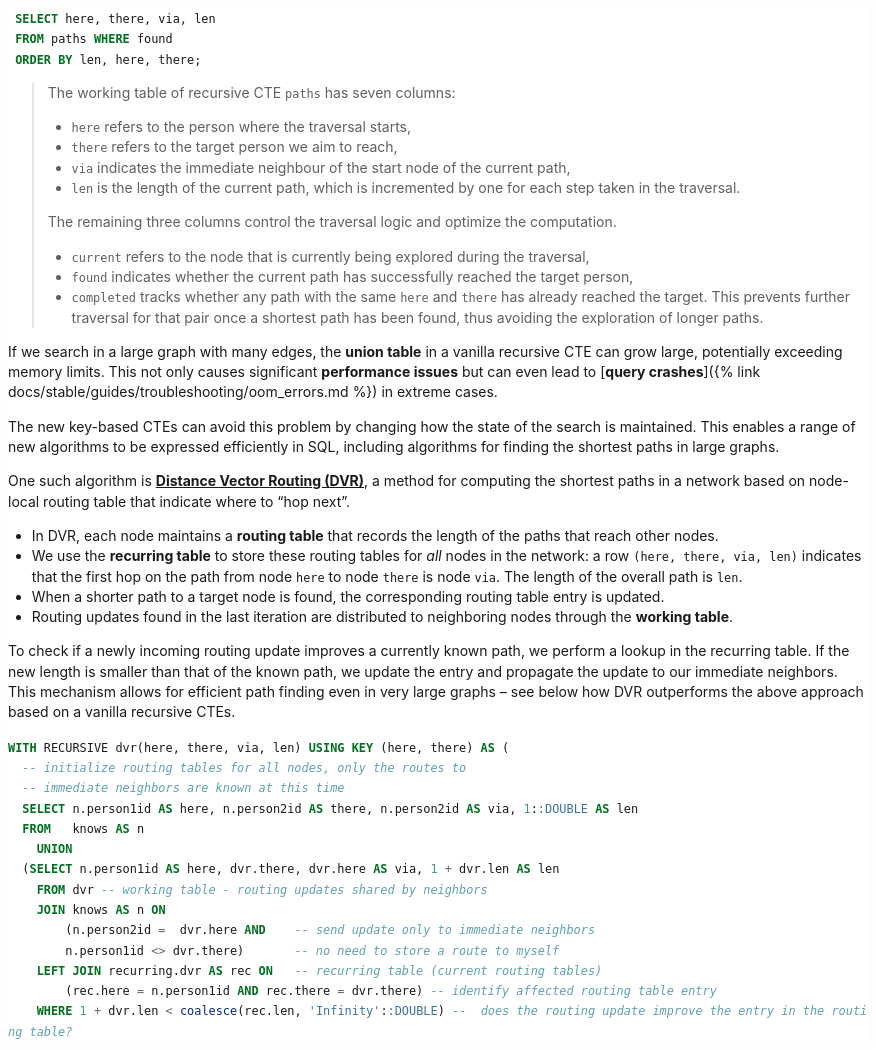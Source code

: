 ```sql
 SELECT here, there, via, len
 FROM paths WHERE found
 ORDER BY len, here, there;
```

> The working table of recursive CTE `paths` has seven columns:
>
> - `here` refers to the person where the traversal starts,
> - `there` refers to the target person we aim to reach,
> - `via` indicates the immediate neighbour of the start node of the current path,
> - `len` is the length of the current path, which is incremented by one for each step taken in the traversal.
>
> The remaining three columns control the traversal logic and optimize the computation.
>
> - `current` refers to the node that is currently being explored during the traversal,
> - `found` indicates whether the current path has successfully reached the target person,
> - `completed` tracks whether any path with the same `here` and `there` has already reached the target. This prevents further traversal for that pair once a shortest path has been found, thus avoiding the exploration of longer paths.

If we search in a large graph with many edges, the **union table** in a vanilla recursive CTE
can grow large, potentially exceeding memory limits. This not only causes significant
**performance issues** but can even lead to [**query crashes**]({% link docs/stable/guides/troubleshooting/oom_errors.md %}) in extreme cases.

The new key-based CTEs can avoid this problem by changing how the state of the search is
maintained. This enables a range of new algorithms to be expressed efficiently in SQL,
including algorithms for finding the shortest paths in large graphs.

One such algorithm is [**Distance Vector Routing (DVR)**](https://en.wikipedia.org/wiki/Distance-vector_routing_protocol),
a method for computing the shortest paths in a network based on node-local
routing table that indicate where to “hop next”.

- In DVR, each node maintains a **routing table** that records the length of the paths
  that reach other nodes.
- We use the **recurring table** to store these routing tables for _all_ nodes in the network:
  a row `(here, there, via, len)` indicates that the first hop on the path from node `here`
  to node `there` is node `via`. The length of the overall path is `len`.
- When a shorter path to a target node is found, the corresponding routing table entry is updated.
- Routing updates found in the last iteration are distributed to neighboring nodes through the **working table**.

To check if a newly incoming routing update improves a currently known path,
we perform a lookup in the recurring table. If the new length is smaller than
that of the known path, we update the entry and propagate the update to our immediate neighbors.
This mechanism allows for efficient path finding even in very large graphs – see below how
DVR outperforms the above approach based on a vanilla recursive CTEs.

```sql
WITH RECURSIVE dvr(here, there, via, len) USING KEY (here, there) AS (
  -- initialize routing tables for all nodes, only the routes to
  -- immediate neighbors are known at this time
  SELECT n.person1id AS here, n.person2id AS there, n.person2id AS via, 1::DOUBLE AS len
  FROM   knows AS n
    UNION
  (SELECT n.person1id AS here, dvr.there, dvr.here AS via, 1 + dvr.len AS len
    FROM dvr -- working table - routing updates shared by neighbors
    JOIN knows AS n ON
        (n.person2id =  dvr.here AND    -- send update only to immediate neighbors
        n.person1id <> dvr.there)       -- no need to store a route to myself
    LEFT JOIN recurring.dvr AS rec ON   -- recurring table (current routing tables)
        (rec.here = n.person1id AND rec.there = dvr.there) -- identify affected routing table entry
    WHERE 1 + dvr.len < coalesce(rec.len, 'Infinity'::DOUBLE) --  does the routing update improve the entry in the routing table?
```